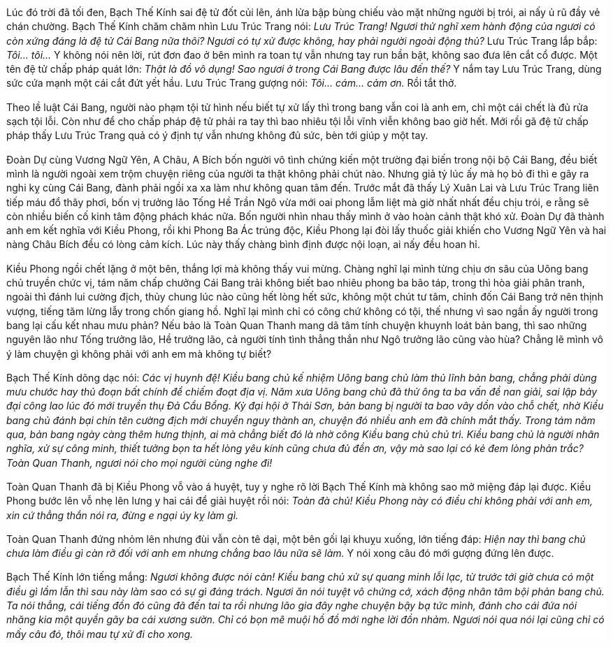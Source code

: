 Lúc đó trời đã tối đen, Bạch Thế Kính sai đệ tử đốt củi lên, ánh lửa bập bùng chiếu vào mặt những người bị trói, ai nấy ủ rũ đầy vẻ chán chường. Bạch Thế Kính chăm chăm nhìn Lưu Trúc Trang nói: _Lưu Trúc Trang! Ngươi thử nghĩ xem hành động của ngươi có còn xứng đáng là đệ tử Cái Bang nữa thôi? Ngươi có tự xử được không, hay phải người ngoài động thủ?_ Lưu Trúc Trang lắp bắp: _Tôi… tôi…_ Y không nói nên lời, rút đơn đao ở bên mình ra toan tự vẫn nhưng tay run bần bật, không sao đưa lên cắt cổ được. Một tên đệ tử chấp pháp quát lớn: _Thật là đồ vô dụng! Sao ngươi ở trong Cái Bang được lâu đến thế?_ Y nắm tay Lưu Trúc Trang, dùng sức cứa mạnh một cái cắt đứt yết hầu. Lưu Trúc Trang gượng nói: _Tôi… cám… cảm ơn._ Rồi tắt thở.

Theo lề luật Cái Bang, người nào phạm tội tử hình nếu biết tự xử lấy thì trong bang vẫn coi là anh em, chỉ một cái chết là đủ rửa sạch tội lỗi. Còn như để cho chấp pháp đệ tử phải ra tay thì bao nhiêu tội lỗi vĩnh viễn không bao giờ hết. Mới rồi gã đệ tử chấp pháp thấy Lưu Trúc Trang quả có ý định tự vẫn nhưng không đủ sức, bèn tới giúp y một tay.

Đoàn Dự cùng Vương Ngữ Yên, A Châu, A Bích bốn người vô tình chứng kiến một trường đại biến trong nội bộ Cái Bang, đều biết mình là người ngoài xem trộm chuyện riêng của người ta thật không phải chút nào. Nhưng giả tỷ lúc ấy mà họ bỏ đi thì e gây ra nghi kỵ cùng Cái Bang, đành phải ngồi xa xa làm như không quan tâm đến. Trước mắt đã thấy Lý Xuân Lai và Lưu Trúc Trang liên tiếp máu đổ thây phơi, bốn vị trưởng lão Tống Hề Trần Ngô vừa mới oai phong lẫm liệt mà giờ nhất nhất đều chịu trói, e rằng sẽ còn nhiều biến cố kinh tâm động phách khác nữa. Bốn người nhìn nhau thấy mình ở vào hoàn cảnh thật khó xử. Đoàn Dự đã thành anh em kết nghĩa với Kiều Phong, rồi khi Phong Ba Ác trúng độc, Kiều Phong lại đòi lấy thuốc giải khiến cho Vương Ngữ Yên và hai nàng Châu Bích đều có lòng cảm kích. Lúc này thấy chàng bình định được nội loạn, ai nấy đều hoan hỉ.

Kiều Phong ngồi chết lặng ở một bên, thắng lợi mà không thấy vui mừng. Chàng nghĩ lại mình từng chịu ơn sâu của Uông bang chủ truyền chức vị, tám năm chấp chưởng Cái Bang trải không biết bao nhiêu phong ba bão táp, trong thì hòa giải phân tranh, ngoài thì đánh lui cường địch, thủy chung lúc nào cũng hết lòng hết sức, không một chút tư tâm, chỉnh đốn Cái Bang trở nên thịnh vượng, tiếng tăm lừng lẫy trong chốn giang hồ. Nghĩ lại mình chỉ có công chứ không có tội, thế nhưng vì sao ngần ấy người trong bang lại cấu kết nhau mưu phản? Nếu bảo là Toàn Quan Thanh mang dã tâm tính chuyện khuynh loát bản bang, thì sao những nguyên lão như Tống trưởng lão, Hề trưởng lão, cả người tính tình thẳng thắn như Ngô trưởng lão cũng vào hùa? Chẳng lẽ mình vô ý làm chuyện gì không phải với anh em mà không tự biết?

Bạch Thế Kính dõng dạc nói: _Các vị huynh đệ! Kiều bang chủ kế nhiệm Uông bang chủ làm thủ lĩnh bản bang, chẳng phải dùng mưu chước hay thủ đoạn bất chính để chiếm đoạt địa vị. Năm xưa Uông bang chủ đã thử ông ta ba vấn đề nan giải, sai lập bảy đại công lao lúc đó mới truyền thụ Đả Cẩu Bổng. Kỳ đại hội ở Thái Sơn, bản bang bị người ta bao vây dồn vào chỗ chết, nhờ Kiều bang chủ đánh bại chín tên cường địch mới chuyển nguy thành an, chuyện đó nhiều anh em đã chính mắt thấy. Trong tám năm qua, bản bang ngày càng thêm hưng thịnh, ai mà chẳng biết đó là nhờ công Kiều bang chủ chủ trì. Kiều bang chủ là người nhân nghĩa, xử sự công minh, thiết tưởng bọn ta hết lòng yêu kính cũng chưa đủ đền ơn, vậy mà sao lại có kẻ đem lòng phản trắc? Toàn Quan Thanh, ngươi nói cho mọi người cùng nghe đi!_

Toàn Quan Thanh đã bị Kiều Phong vỗ vào á huyệt, tuy y nghe rõ lời Bạch Thế Kính mà không sao mở miệng đáp lại được. Kiều Phong bước lên vỗ nhẹ lên lưng y hai cái để giải huyệt rồi nói: _Toàn đà chủ! Kiều Phong này có điều chi không phải với anh em, xin cứ thẳng thắn nói ra, đừng e ngại úy kỵ làm gì._

Toàn Quan Thanh đứng nhỏm lên nhưng đùi vẫn còn tê dại, một bên gối lại khuỵu xuống, lớn tiếng đáp: _Hiện nay thì bang chủ chưa làm điều gì càn rỡ đối với anh em nhưng chẳng bao lâu nữa sẽ làm._ Y nói xong câu đó mới gượng đứng lên được.

Bạch Thế Kính lớn tiếng mắng: _Ngươi không được nói càn! Kiều bang chủ xử sự quang minh lỗi lạc, từ trước tới giờ chưa có một điều gì lầm lẫn thì sau này làm sao có sự gì đáng trách. Ngươi ăn nói tuyệt vô chứng cớ, xách động nhân tâm bội phản bang chủ. Ta nói thẳng, cái tiếng đồn đó cũng đã đến tai ta rồi nhưng lão gia đây nghe chuyện bậy bạ tức mình, đánh cho cái đứa nói nhăng kia một quyền gãy ba cái xương sườn. Chỉ có bọn mê muội hồ đồ mới nghe lời đồn nhảm. Ngươi nói qua nói lại cũng chỉ có mấy câu đó, thôi mau tự xử đi cho xong._
